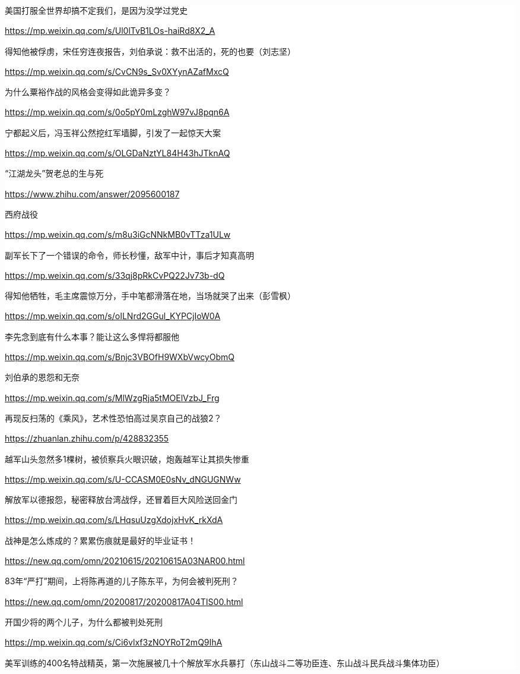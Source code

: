 美国打服全世界却搞不定我们，是因为没学过党史

https://mp.weixin.qq.com/s/Ul0lTvB1LOs-haiRd8X2_A

得知他被俘虏，宋任穷连夜报告，刘伯承说：救不出活的，死的也要（刘志坚）

https://mp.weixin.qq.com/s/CvCN9s_Sv0XYynAZafMxcQ

为什么粟裕作战的风格会变得如此诡异多变？

https://mp.weixin.qq.com/s/0o5pY0mLzghW97vJ8pqn6A

宁都起义后，冯玉祥公然挖红军墙脚，引发了一起惊天大案

https://mp.weixin.qq.com/s/OLGDaNztYL84H43hJTknAQ

“江湖龙头”贺老总的生与死

https://www.zhihu.com/answer/2095600187

西府战役

https://mp.weixin.qq.com/s/m8u3iGcNNkMB0vTTza1ULw

副军长下了一个错误的命令，师长秒懂，敌军中计，事后才知真高明

https://mp.weixin.qq.com/s/33qj8pRkCvPQ22Jv73b-dQ

得知他牺牲，毛主席震惊万分，手中笔都滑落在地，当场就哭了出来（彭雪枫）

https://mp.weixin.qq.com/s/oILNrd2GGul_KYPCjIoW0A

李先念到底有什么本事？能让这么多悍将都服他

https://mp.weixin.qq.com/s/Bnjc3VBOfH9WXbVwcyObmQ

刘伯承的恩怨和无奈

https://mp.weixin.qq.com/s/MlWzgRja5tMOElVzbJ_Frg

再现反扫荡的《乘风》，艺术性恐怕高过吴京自己的战狼2？

https://zhuanlan.zhihu.com/p/428832355

越军山头忽然多1棵树，被侦察兵火眼识破，炮轰越军让其损失惨重

https://mp.weixin.qq.com/s/U-CCASM0E0sNv_dNGUGNWw

解放军以德报怨，秘密释放台湾战俘，还冒着巨大风险送回金门

https://mp.weixin.qq.com/s/LHqsuUzgXdojxHvK_rkXdA

战神是怎么炼成的？累累伤痕就是最好的毕业证书！

https://new.qq.com/omn/20210615/20210615A03NAR00.html

83年“严打”期间，上将陈再道的儿子陈东平，为何会被判死刑？

https://new.qq.com/omn/20200817/20200817A04TIS00.html

开国少将的两个儿子，为什么都被判处死刑

https://mp.weixin.qq.com/s/Ci6vlxf3zNOYRoT2mQ9IhA

美军训练的400名特战精英，第一次施展被几十个解放军水兵暴打（东山战斗二等功臣连、东山战斗民兵战斗集体功臣）
